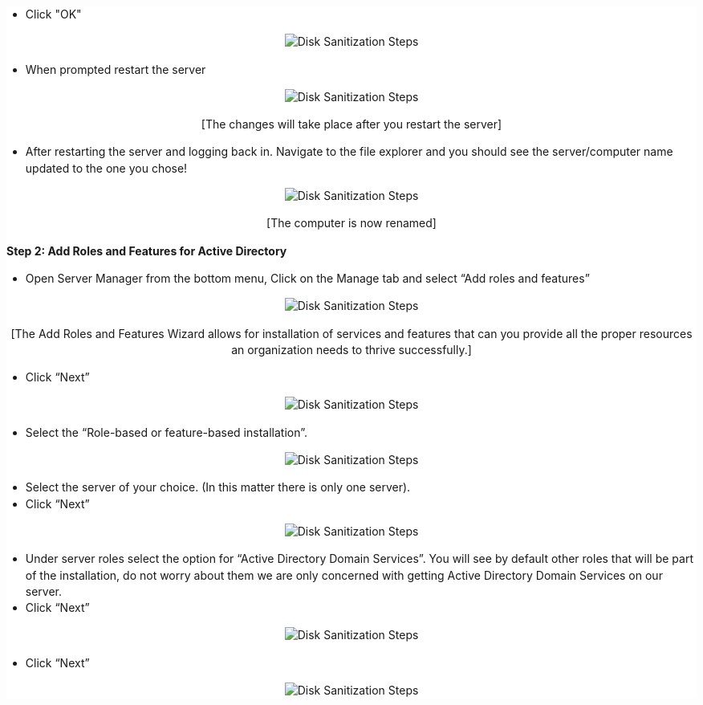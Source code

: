 - Click "OK"  <br/>
<p align="center">
<img src="https://i.imgur.com/cUWMDDy.png" height="80%" width="80%" alt="Disk Sanitization Steps"/>

- When prompted restart the server
<p align="center">
<img src="https://i.imgur.com/6i72sAa.png" height="80%" width="80%" alt="Disk Sanitization Steps"/>
<p align="center">
 [The changes will take place after you restart the server]

- After restarting the server and logging back in. Navigate to the file explorer and you should see the server/computer name updated to the one you chose!  <br/>
<p align="center">
<img src="https://i.imgur.com/3rUJEDI.png" height="80%" width="80%" alt="Disk Sanitization Steps"/>
<p align="center">
[The computer is now renamed]

<b>Step 2: Add Roles and Features for Active Directory</b>
- Open Server Manager from the bottom menu, Click on the Manage tab and select “Add roles and features”
 <p align="center">
<img src="https://i.imgur.com/8EtPWGU.png" height="80%" width="80%" alt="Disk Sanitization Steps"/>
<p align="center">
 [The Add Roles and Features Wizard allows for installation of services and features that can you provide all the proper resources an organization needs to thrive successfully.]
 
 - Click “Next”
 <p align="center">
<img src="https://i.imgur.com/nUytOds.png" height="80%" width="80%" alt="Disk Sanitization Steps"/>

- Select the “Role-based or feature-based installation”.
 <p align="center">
<img src="https://i.imgur.com/gnJs8La.png" height="80%" width="80%" alt="Disk Sanitization Steps"/>
 
- Select the server of your choice. (In this matter there is only one server).
- Click “Next”
 <p align="center">
<img src="https://i.imgur.com/DVzfcJy.png" height="80%" width="80%" alt="Disk Sanitization Steps"/>

- Under server roles select the option for “Active Directory Domain Services”. You will see by default other roles that will be part of the installation, do not worry about them we are only concerned with getting Active Directory Domain Services on our server.
- Click “Next”
<p align="center">
<img src="https://i.imgur.com/iXOy6Q4.png" height="80%" width="80%" alt="Disk Sanitization Steps"/>

 - Click “Next”
<p align="center">
<img src="https://i.imgur.com/L1urWNg.png" height="80%" width="80%" alt="Disk Sanitization Steps"/>
